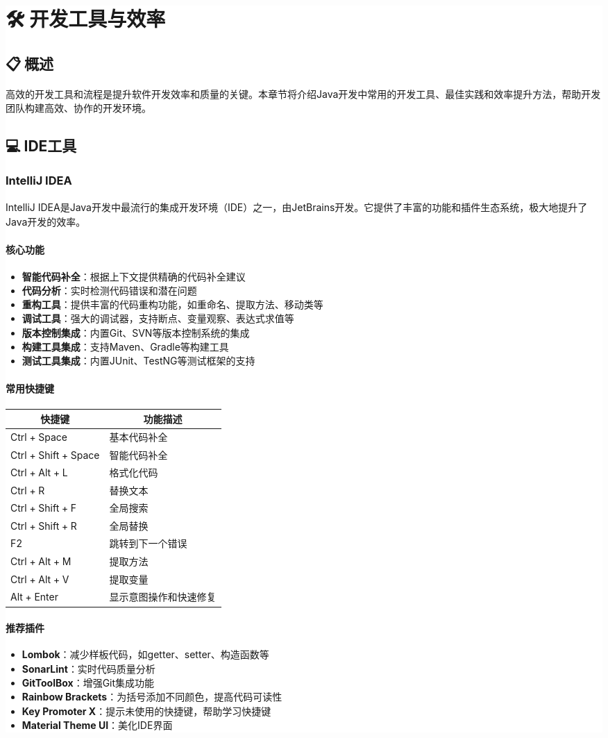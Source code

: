 # 🛠️ 开发工具与效率

## 📋 概述

高效的开发工具和流程是提升软件开发效率和质量的关键。本章节将介绍Java开发中常用的开发工具、最佳实践和效率提升方法，帮助开发团队构建高效、协作的开发环境。

## 💻 IDE工具

### IntelliJ IDEA

IntelliJ IDEA是Java开发中最流行的集成开发环境（IDE）之一，由JetBrains开发。它提供了丰富的功能和插件生态系统，极大地提升了Java开发的效率。

#### 核心功能

- **智能代码补全**：根据上下文提供精确的代码补全建议
- **代码分析**：实时检测代码错误和潜在问题
- **重构工具**：提供丰富的代码重构功能，如重命名、提取方法、移动类等
- **调试工具**：强大的调试器，支持断点、变量观察、表达式求值等
- **版本控制集成**：内置Git、SVN等版本控制系统的集成
- **构建工具集成**：支持Maven、Gradle等构建工具
- **测试工具集成**：内置JUnit、TestNG等测试框架的支持

#### 常用快捷键

| 快捷键 | 功能描述 |
|--------|---------|
| Ctrl + Space | 基本代码补全 |
| Ctrl + Shift + Space | 智能代码补全 |
| Ctrl + Alt + L | 格式化代码 |
| Ctrl + R | 替换文本 |
| Ctrl + Shift + F | 全局搜索 |
| Ctrl + Shift + R | 全局替换 |
| F2 | 跳转到下一个错误 |
| Ctrl + Alt + M | 提取方法 |
| Ctrl + Alt + V | 提取变量 |
| Alt + Enter | 显示意图操作和快速修复 |

#### 推荐插件

- **Lombok**：减少样板代码，如getter、setter、构造函数等
- **SonarLint**：实时代码质量分析
- **GitToolBox**：增强Git集成功能
- **Rainbow Brackets**：为括号添加不同颜色，提高代码可读性
- **Key Promoter X**：提示未使用的快捷键，帮助学习快捷键
- **Material Theme UI**：美化IDE界面

